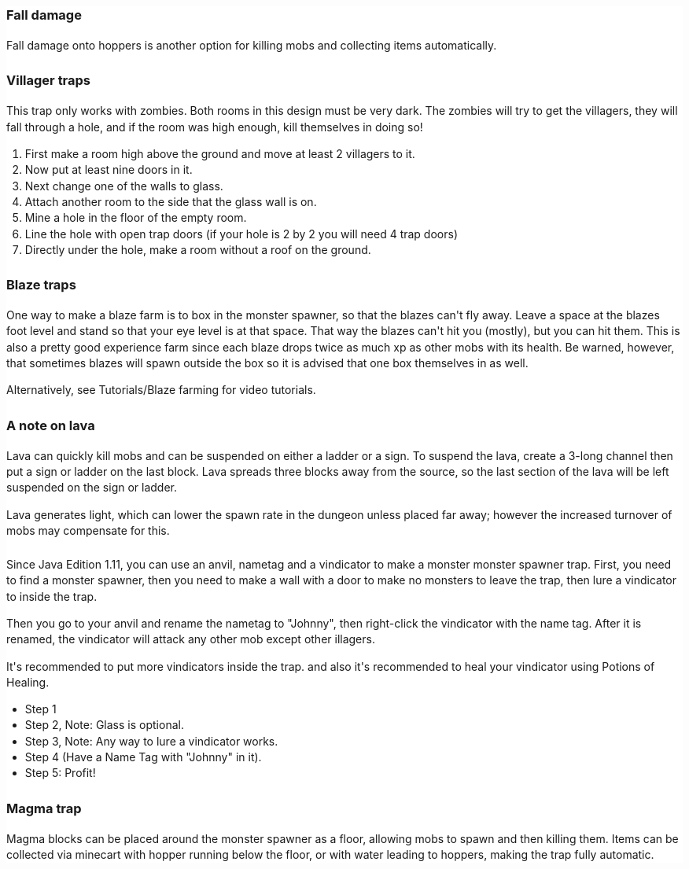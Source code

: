 ### Fall damage
Fall damage onto hoppers is another option for killing mobs and collecting items automatically.

### Villager traps
This trap only works with zombies. Both rooms in this design must be very dark. The zombies will try to get the villagers, they will fall through a hole, and if the room was high enough, kill themselves in doing so!

1. First make a room high above the ground and move at least 2 villagers to it.
2. Now put at least nine doors in it.
3. Next change one of the walls to glass.
4. Attach another room to the side that the glass wall is on.
5. Mine a hole in the floor of the empty room.
6. Line the hole with open trap doors (if your hole is 2 by 2 you will need 4 trap doors)
7. Directly under the hole, make a room without a roof on the ground.

### Blaze traps
One way to make a blaze farm is to box in the monster spawner, so that the blazes can't fly away. Leave a space at the blazes foot level and stand so that your eye level is at that space. That way the blazes can't hit you (mostly), but you can hit them. This is also a pretty good experience farm since each blaze drops twice as much xp as other mobs with its health. Be warned, however, that sometimes blazes will spawn outside the box so it is advised that one box themselves in as well.

Alternatively, see Tutorials/Blaze farming for video tutorials.

### A note on lava
Lava can quickly kill mobs and can be suspended on either a ladder or a sign. To suspend the lava, create a 3-long channel then put a sign or ladder on the last block. Lava spreads three blocks away from the source, so the last section of the lava will be left suspended on the sign or ladder.

Lava generates light, which can lower the spawn rate in the dungeon unless placed far away; however the increased turnover of mobs may compensate for this.

### 
Since Java Edition 1.11, you can use an anvil, nametag and a vindicator to make a monster monster spawner trap.
First, you need to find a monster spawner, then you need to make a wall with a door to make no monsters to leave the trap, then lure a vindicator to inside the trap.

Then you go to your anvil and rename the nametag to "Johnny", then right-click the vindicator with the name tag. After it is renamed, the vindicator will attack any other mob except other illagers.

It's recommended to put more vindicators inside the trap. and also it's recommended to heal your vindicator using Potions of Healing.

- Step 1
- Step 2, Note: Glass is optional.
- Step 3, Note: Any way to lure a vindicator works.
- Step 4 (Have a Name Tag with "Johnny" in it).
- Step 5: Profit!

### Magma trap
Magma blocks can be placed around the monster spawner as a floor, allowing mobs to spawn and then killing them. Items can be collected via minecart with hopper running below the floor, or with water leading to hoppers, making the trap fully automatic.
